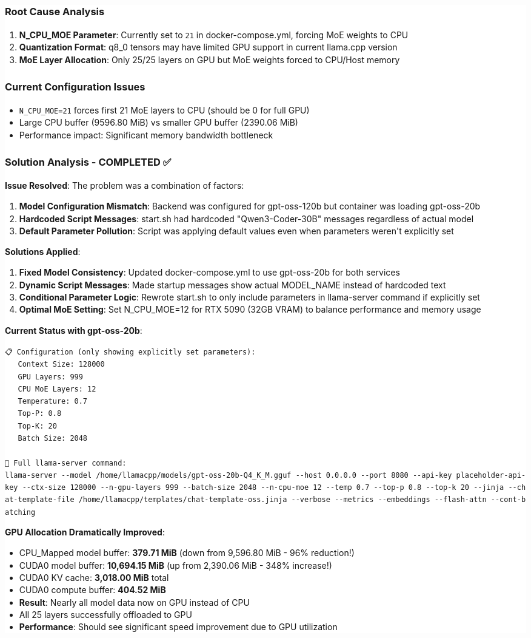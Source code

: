 ### Root Cause Analysis
1. **N_CPU_MOE Parameter**: Currently set to `21` in docker-compose.yml, forcing MoE weights to CPU
2. **Quantization Format**: q8_0 tensors may have limited GPU support in current llama.cpp version
3. **MoE Layer Allocation**: Only 25/25 layers on GPU but MoE weights forced to CPU/Host memory

### Current Configuration Issues
- `N_CPU_MOE=21` forces first 21 MoE layers to CPU (should be 0 for full GPU)
- Large CPU buffer (9596.80 MiB) vs smaller GPU buffer (2390.06 MiB)
- Performance impact: Significant memory bandwidth bottleneck

### Solution Analysis - COMPLETED ✅

**Issue Resolved**: The problem was a combination of factors:

1. **Model Configuration Mismatch**: Backend was configured for gpt-oss-120b but container was loading gpt-oss-20b
2. **Hardcoded Script Messages**: start.sh had hardcoded "Qwen3-Coder-30B" messages regardless of actual model
3. **Default Parameter Pollution**: Script was applying default values even when parameters weren't explicitly set

**Solutions Applied**:

1. **Fixed Model Consistency**: Updated docker-compose.yml to use gpt-oss-20b for both services
2. **Dynamic Script Messages**: Made startup messages show actual MODEL_NAME instead of hardcoded text
3. **Conditional Parameter Logic**: Rewrote start.sh to only include parameters in llama-server command if explicitly set
4. **Optimal MoE Setting**: Set N_CPU_MOE=12 for RTX 5090 (32GB VRAM) to balance performance and memory usage

**Current Status with gpt-oss-20b**:
```
📋 Configuration (only showing explicitly set parameters):
   Context Size: 128000
   GPU Layers: 999
   CPU MoE Layers: 12
   Temperature: 0.7
   Top-P: 0.8
   Top-K: 20
   Batch Size: 2048

🚀 Full llama-server command:
llama-server --model /home/llamacpp/models/gpt-oss-20b-Q4_K_M.gguf --host 0.0.0.0 --port 8080 --api-key placeholder-api-key --ctx-size 128000 --n-gpu-layers 999 --batch-size 2048 --n-cpu-moe 12 --temp 0.7 --top-p 0.8 --top-k 20 --jinja --chat-template-file /home/llamacpp/templates/chat-template-oss.jinja --verbose --metrics --embeddings --flash-attn --cont-batching
```

**GPU Allocation Dramatically Improved**:
- CPU_Mapped model buffer: **379.71 MiB** (down from 9,596.80 MiB - 96% reduction!)
- CUDA0 model buffer: **10,694.15 MiB** (up from 2,390.06 MiB - 348% increase!)
- CUDA0 KV cache: **3,018.00 MiB** total
- CUDA0 compute buffer: **404.52 MiB**
- **Result**: Nearly all model data now on GPU instead of CPU
- All 25 layers successfully offloaded to GPU
- **Performance**: Should see significant speed improvement due to GPU utilization
